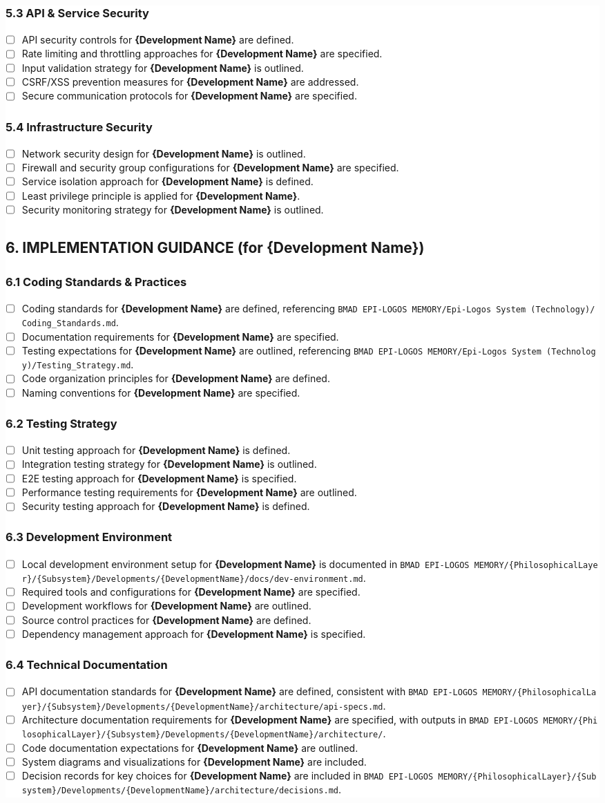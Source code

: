 ### 5.3 API & Service Security

- [ ] API security controls for **{Development Name}** are defined.
- [ ] Rate limiting and throttling approaches for **{Development Name}** are specified.
- [ ] Input validation strategy for **{Development Name}** is outlined.
- [ ] CSRF/XSS prevention measures for **{Development Name}** are addressed.
- [ ] Secure communication protocols for **{Development Name}** are specified.

### 5.4 Infrastructure Security

- [ ] Network security design for **{Development Name}** is outlined.
- [ ] Firewall and security group configurations for **{Development Name}** are specified.
- [ ] Service isolation approach for **{Development Name}** is defined.
- [ ] Least privilege principle is applied for **{Development Name}**.
- [ ] Security monitoring strategy for **{Development Name}** is outlined.

## 6. IMPLEMENTATION GUIDANCE (for {Development Name})

### 6.1 Coding Standards & Practices

- [ ] Coding standards for **{Development Name}** are defined, referencing `BMAD EPI-LOGOS MEMORY/Epi-Logos System (Technology)/Coding_Standards.md`.
- [ ] Documentation requirements for **{Development Name}** are specified.
- [ ] Testing expectations for **{Development Name}** are outlined, referencing `BMAD EPI-LOGOS MEMORY/Epi-Logos System (Technology)/Testing_Strategy.md`.
- [ ] Code organization principles for **{Development Name}** are defined.
- [ ] Naming conventions for **{Development Name}** are specified.

### 6.2 Testing Strategy

- [ ] Unit testing approach for **{Development Name}** is defined.
- [ ] Integration testing strategy for **{Development Name}** is outlined.
- [ ] E2E testing approach for **{Development Name}** is specified.
- [ ] Performance testing requirements for **{Development Name}** are outlined.
- [ ] Security testing approach for **{Development Name}** is defined.

### 6.3 Development Environment

- [ ] Local development environment setup for **{Development Name}** is documented in `BMAD EPI-LOGOS MEMORY/{PhilosophicalLayer}/{Subsystem}/Developments/{DevelopmentName}/docs/dev-environment.md`.
- [ ] Required tools and configurations for **{Development Name}** are specified.
- [ ] Development workflows for **{Development Name}** are outlined.
- [ ] Source control practices for **{Development Name}** are defined.
- [ ] Dependency management approach for **{Development Name}** is specified.

### 6.4 Technical Documentation

- [ ] API documentation standards for **{Development Name}** are defined, consistent with `BMAD EPI-LOGOS MEMORY/{PhilosophicalLayer}/{Subsystem}/Developments/{DevelopmentName}/architecture/api-specs.md`.
- [ ] Architecture documentation requirements for **{Development Name}** are specified, with outputs in `BMAD EPI-LOGOS MEMORY/{PhilosophicalLayer}/{Subsystem}/Developments/{DevelopmentName}/architecture/`.
- [ ] Code documentation expectations for **{Development Name}** are outlined.
- [ ] System diagrams and visualizations for **{Development Name}** are included.
- [ ] Decision records for key choices for **{Development Name}** are included in `BMAD EPI-LOGOS MEMORY/{PhilosophicalLayer}/{Subsystem}/Developments/{DevelopmentName}/architecture/decisions.md`.
